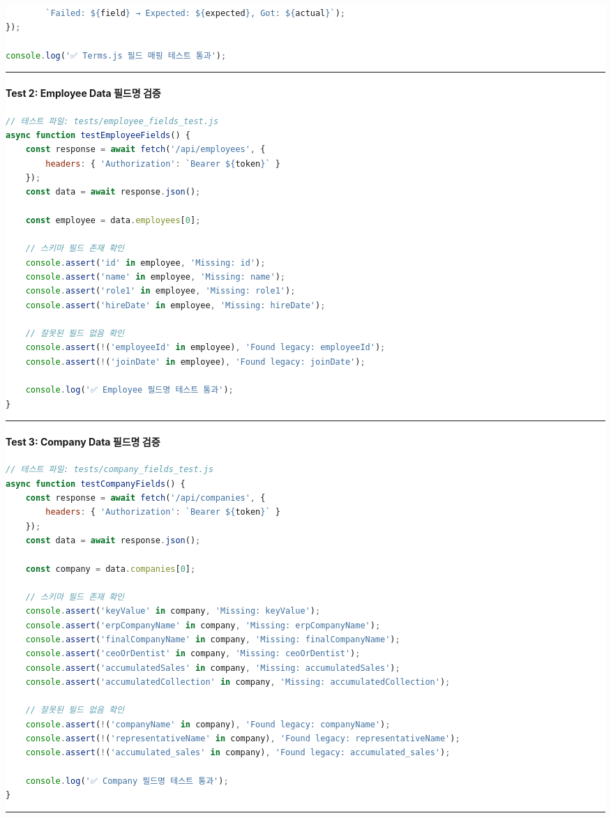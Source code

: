 ```javascript
        `Failed: ${field} → Expected: ${expected}, Got: ${actual}`);
});

console.log('✅ Terms.js 필드 매핑 테스트 통과');
```

---

#### **Test 2: Employee Data 필드명 검증**
```javascript
// 테스트 파일: tests/employee_fields_test.js
async function testEmployeeFields() {
    const response = await fetch('/api/employees', {
        headers: { 'Authorization': `Bearer ${token}` }
    });
    const data = await response.json();

    const employee = data.employees[0];

    // 스키마 필드 존재 확인
    console.assert('id' in employee, 'Missing: id');
    console.assert('name' in employee, 'Missing: name');
    console.assert('role1' in employee, 'Missing: role1');
    console.assert('hireDate' in employee, 'Missing: hireDate');

    // 잘못된 필드 없음 확인
    console.assert(!('employeeId' in employee), 'Found legacy: employeeId');
    console.assert(!('joinDate' in employee), 'Found legacy: joinDate');

    console.log('✅ Employee 필드명 테스트 통과');
}
```

---

#### **Test 3: Company Data 필드명 검증**
```javascript
// 테스트 파일: tests/company_fields_test.js
async function testCompanyFields() {
    const response = await fetch('/api/companies', {
        headers: { 'Authorization': `Bearer ${token}` }
    });
    const data = await response.json();

    const company = data.companies[0];

    // 스키마 필드 존재 확인
    console.assert('keyValue' in company, 'Missing: keyValue');
    console.assert('erpCompanyName' in company, 'Missing: erpCompanyName');
    console.assert('finalCompanyName' in company, 'Missing: finalCompanyName');
    console.assert('ceoOrDentist' in company, 'Missing: ceoOrDentist');
    console.assert('accumulatedSales' in company, 'Missing: accumulatedSales');
    console.assert('accumulatedCollection' in company, 'Missing: accumulatedCollection');

    // 잘못된 필드 없음 확인
    console.assert(!('companyName' in company), 'Found legacy: companyName');
    console.assert(!('representativeName' in company), 'Found legacy: representativeName');
    console.assert(!('accumulated_sales' in company), 'Found legacy: accumulated_sales');

    console.log('✅ Company 필드명 테스트 통과');
}
```

---